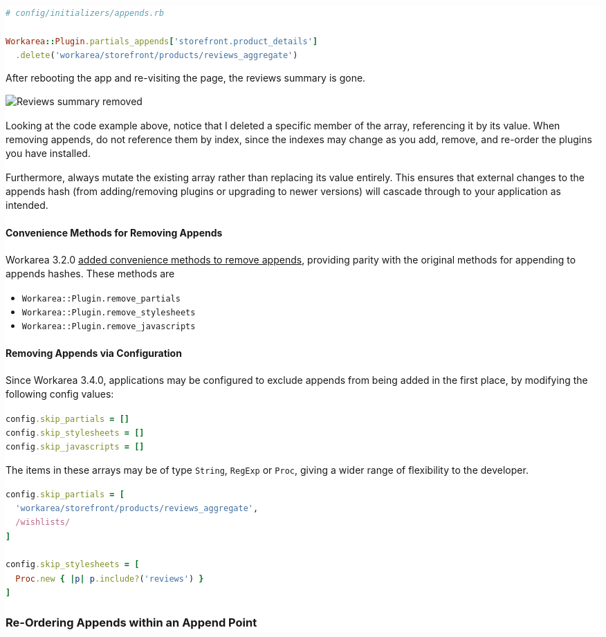 ```ruby
# config/initializers/appends.rb

Workarea::Plugin.partials_appends['storefront.product_details']
  .delete('workarea/storefront/products/reviews_aggregate')
```

After rebooting the app and re-visiting the page, the reviews summary is gone.

![Reviews summary removed](images/reviews-summary-removed.png)

Looking at the code example above, notice that I deleted a specific member of the array, referencing it by its value. When removing appends, do not reference them by index, since the indexes may change as you add, remove, and re-order the plugins you have installed.

Furthermore, always mutate the existing array rather than replacing its value entirely. This ensures that external changes to the appends hash (from adding/removing plugins or upgrading to newer versions) will cascade through to your application as intended.

#### Convenience Methods for Removing Appends

Workarea 3.2.0 [added convenience methods to remove appends](workarea-3-2-0.html#adds-convenience-methods-to-remove-appends), providing parity with the original methods for appending to appends hashes. These methods are

- `Workarea::Plugin.remove_partials`
- `Workarea::Plugin.remove_stylesheets`
- `Workarea::Plugin.remove_javascripts`

#### Removing Appends via Configuration

Since Workarea 3.4.0, applications may be configured to exclude appends from being added in the first place, by modifying the following config values:

```ruby
config.skip_partials = []
config.skip_stylesheets = []
config.skip_javascripts = []
```

The items in these arrays may be of type `String`, `RegExp` or `Proc`, giving a wider range of flexibility to the developer.

```ruby
config.skip_partials = [
  'workarea/storefront/products/reviews_aggregate',
  /wishlists/
]

config.skip_stylesheets = [
  Proc.new { |p| p.include?('reviews') }
]
```

### Re-Ordering Appends within an Append Point
